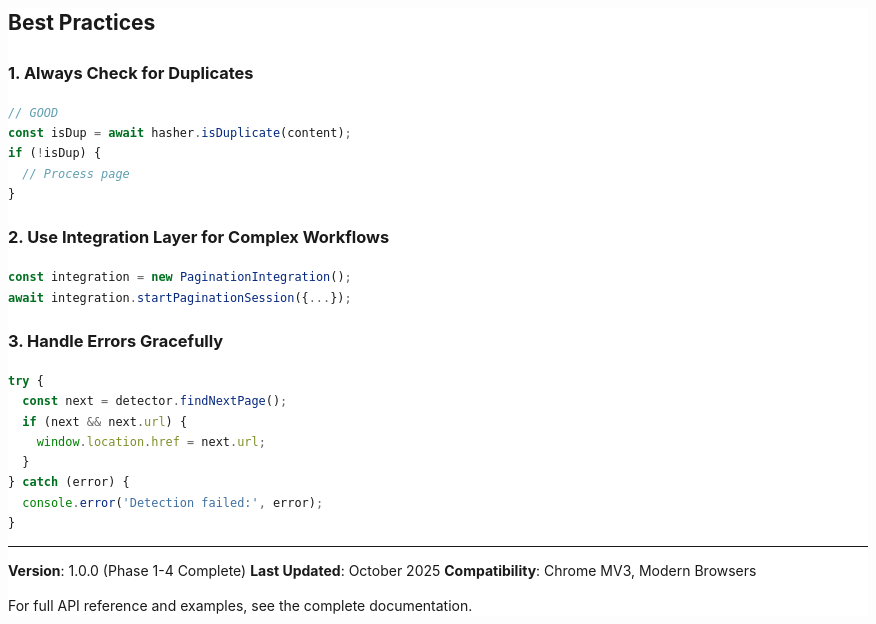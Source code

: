 ## Best Practices

### 1. Always Check for Duplicates

```javascript
// GOOD
const isDup = await hasher.isDuplicate(content);
if (!isDup) {
  // Process page
}
```

### 2. Use Integration Layer for Complex Workflows

```javascript
const integration = new PaginationIntegration();
await integration.startPaginationSession({...});
```

### 3. Handle Errors Gracefully

```javascript
try {
  const next = detector.findNextPage();
  if (next && next.url) {
    window.location.href = next.url;
  }
} catch (error) {
  console.error('Detection failed:', error);
}
```

---

**Version**: 1.0.0 (Phase 1-4 Complete)
**Last Updated**: October 2025
**Compatibility**: Chrome MV3, Modern Browsers

For full API reference and examples, see the complete documentation.
